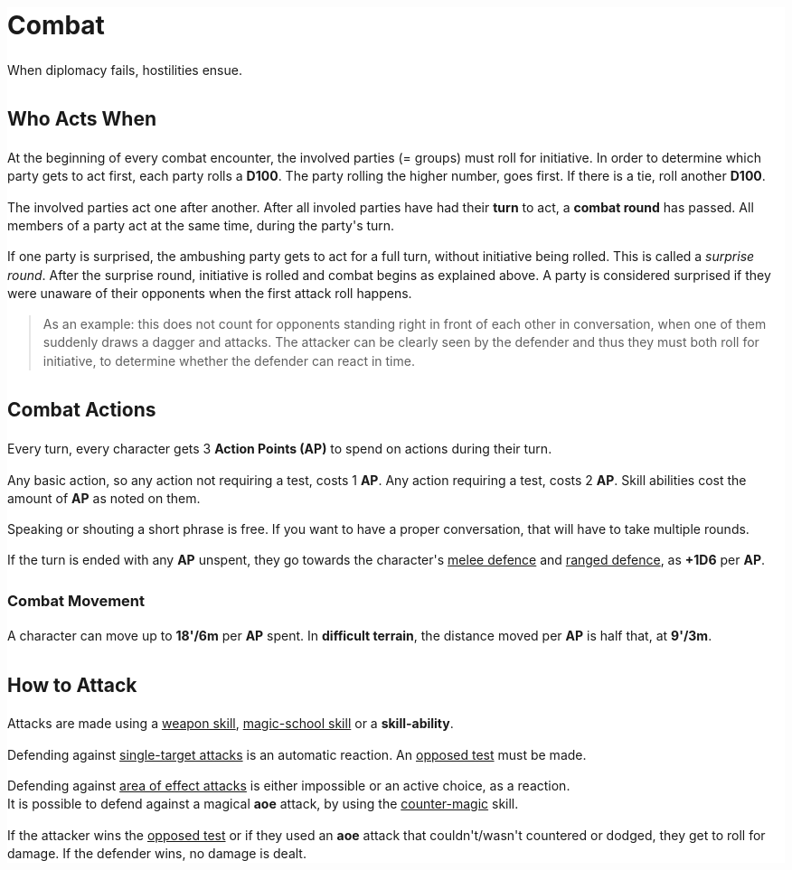 # Combat
When diplomacy fails, hostilities ensue. 

## Who Acts When
At the beginning of every combat encounter, the involved parties (= groups) must roll for initiative. In order to determine which party gets to act first, each party rolls a **D100**. The party rolling the higher number, goes first. If there is a tie, roll another **D100**. 

The involved parties act one after another. After all involed parties have had their **turn** to act, a **combat round** has passed. All members of a party act at the same time, during the party's turn. 

If one party is surprised, the ambushing party gets to act for a full turn, without initiative being rolled. This is called a *surprise round*. After the surprise round, initiative is rolled and combat begins as explained above. A party is considered surprised if they were unaware of their opponents when the first attack roll happens. 

> As an example: this does not count for opponents standing right in front of each other in conversation, when one of them suddenly draws a dagger and attacks. The attacker can be clearly seen by the defender and thus they must both roll for initiative, to determine whether the defender can react in time. 

## Combat Actions
Every turn, every character gets 3 **Action Points (AP)** to spend on actions during their turn. 

Any basic action, so any action not requiring a test, costs 1 **AP**. Any action requiring a test, costs 2 **AP**. Skill abilities cost the amount of **AP** as noted on them. 

Speaking or shouting a short phrase is free. If you want to have a proper conversation, that will have to take multiple rounds. 

If the turn is ended with any **AP** unspent, they go towards the character's [melee defence](#melee-defence-agi) and [ranged defence](#ranged-defence-agi), as **+1D6** per **AP**. 

### Combat Movement
A character can move up to **18'/6m** per **AP** spent. In **difficult terrain**, the distance moved per **AP** is half that, at **9'/3m**. 

## How to Attack
Attacks are made using a [weapon skill](#weapon--weapon-type--str), [magic-school skill](#magic-school--school--arc) or a **skill-ability**. 

Defending against [single-target attacks](#single-target-attack) is an automatic reaction. An [opposed test](#opposed-test) must be made. 

Defending against [area of effect attacks](#area-of-effect-attack) is either impossible or an active choice, as a reaction. <br>
It is possible to defend against a magical **aoe** attack, by using the [counter-magic](#counter-magic) skill. 

If the attacker wins the [opposed test](#opposed-test) or if they used an **aoe** attack that couldn't/wasn't countered or dodged, they get to roll for damage. If the defender wins, no damage is dealt. 
